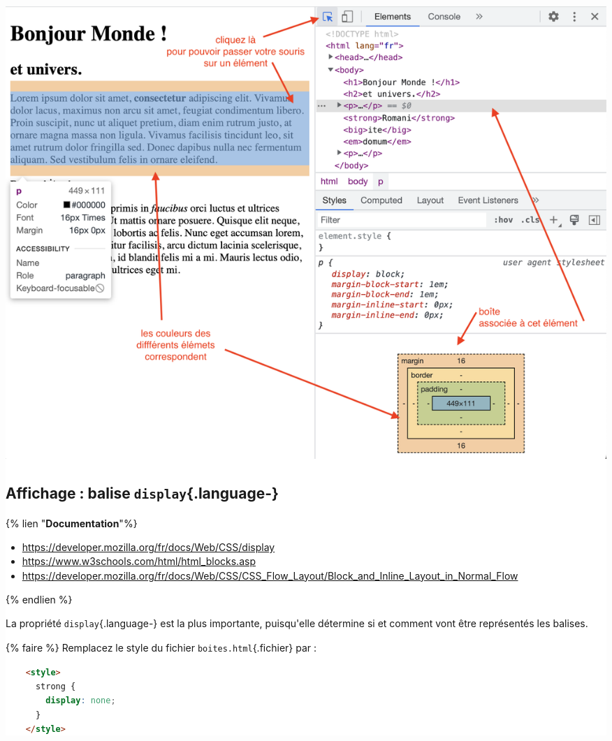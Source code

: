 ![modèle](./modèle-outils-dev.png)

## Affichage : balise `display`{.language-}

{% lien "**Documentation**"%}

* <https://developer.mozilla.org/fr/docs/Web/CSS/display>
* <https://www.w3schools.com/html/html_blocks.asp>
* <https://developer.mozilla.org/fr/docs/Web/CSS/CSS_Flow_Layout/Block_and_Inline_Layout_in_Normal_Flow>

{% endlien %}

La propriété `display`{.language-} est la plus importante, puisqu'elle détermine si et comment vont être représentés les balises.

{% faire %}
Remplacez le style du fichier `boites.html`{.fichier} par :

```html
    <style>
      strong {
        display: none;
      }
    </style>
```
